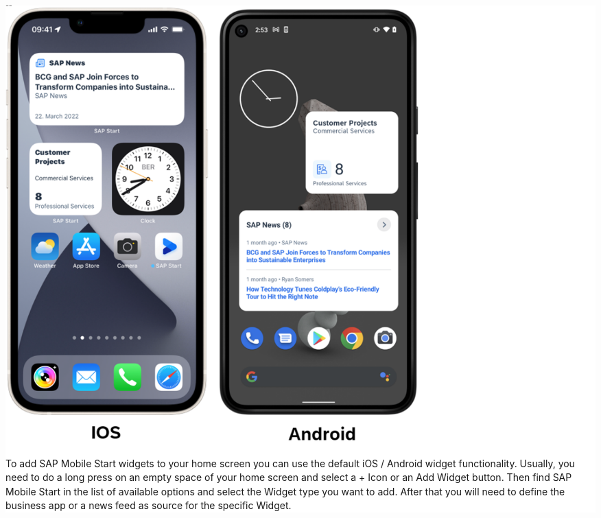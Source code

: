   <img src="./images/tut5-8.png" width="70%" />
  </p>

To add SAP Mobile Start widgets to your home screen you can use the default iOS / Android widget functionality. Usually, you need to do a long press on an empty space of your home screen and select a + Icon or an Add Widget button. Then find SAP Mobile Start in the list of available options and select the Widget type you want to add. After that you will need to define the business app or a news feed as source for the specific Widget.
